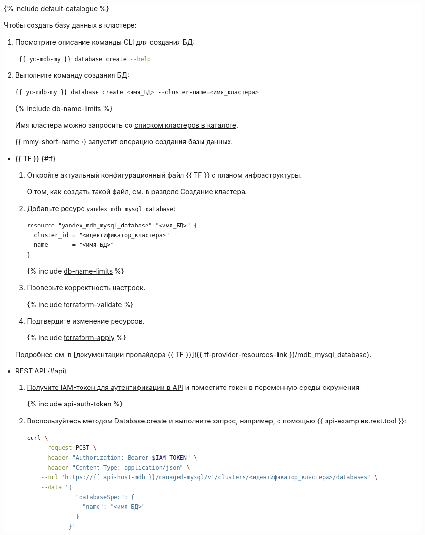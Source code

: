   {% include [default-catalogue](../../_includes/default-catalogue.md) %}

  Чтобы создать базу данных в кластере:

  1. Посмотрите описание команды CLI для создания БД:

     ```bash
      {{ yc-mdb-my }} database create --help
     ```

  1. Выполните команду создания БД:

      ```bash
      {{ yc-mdb-my }} database create <имя_БД> --cluster-name=<имя_кластера>
      ```

      {% include [db-name-limits](../../_includes/mdb/mmy/note-info-db-name-limits.md) %}

      Имя кластера можно запросить со [списком кластеров в каталоге](cluster-list.md).

      {{ mmy-short-name }} запустит операцию создания базы данных.

- {{ TF }} {#tf}

  1. Откройте актуальный конфигурационный файл {{ TF }} с планом инфраструктуры.

      О том, как создать такой файл, см. в разделе [Создание кластера](cluster-create.md).

  1. Добавьте ресурс `yandex_mdb_mysql_database`:

      ```hcl
      resource "yandex_mdb_mysql_database" "<имя_БД>" {
        cluster_id = "<идентификатор_кластера>"
        name       = "<имя_БД>"
      }
      ```

      {% include [db-name-limits](../../_includes/mdb/mmy/note-info-db-name-limits.md) %}

  1. Проверьте корректность настроек.

      {% include [terraform-validate](../../_includes/mdb/terraform/validate.md) %}

  1. Подтвердите изменение ресурсов.

      {% include [terraform-apply](../../_includes/mdb/terraform/apply.md) %}

  Подробнее см. в [документации провайдера {{ TF }}]({{ tf-provider-resources-link }}/mdb_mysql_database).

- REST API {#api}

  1. [Получите IAM-токен для аутентификации в API](../api-ref/authentication.md) и поместите токен в переменную среды окружения:

      {% include [api-auth-token](../../_includes/mdb/api-auth-token.md) %}

  1. Воспользуйтесь методом [Database.create](../api-ref/Database/create.md) и выполните запрос, например, с помощью {{ api-examples.rest.tool }}:

      ```bash
      curl \
          --request POST \
          --header "Authorization: Bearer $IAM_TOKEN" \
          --header "Content-Type: application/json" \
          --url 'https://{{ api-host-mdb }}/managed-mysql/v1/clusters/<идентификатор_кластера>/databases' \
          --data '{
                    "databaseSpec": {
                      "name": "<имя_БД>"
                    }
                  }'
      ```
